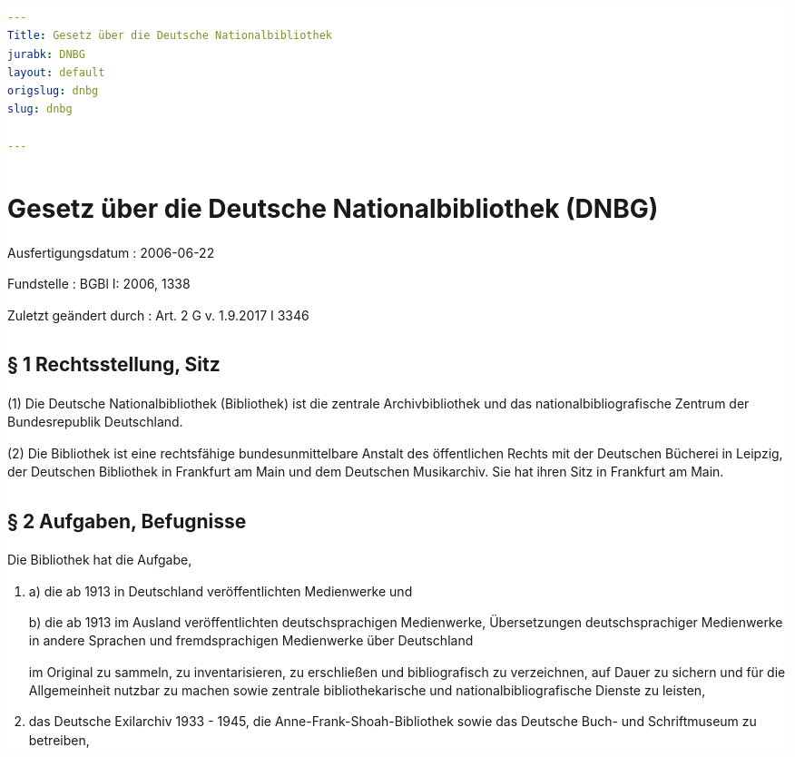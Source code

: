 ```yaml
---
Title: Gesetz über die Deutsche Nationalbibliothek
jurabk: DNBG
layout: default
origslug: dnbg
slug: dnbg

---
```


# Gesetz über die Deutsche Nationalbibliothek (DNBG)

Ausfertigungsdatum
:   2006-06-22

Fundstelle
:   BGBl I: 2006, 1338

Zuletzt geändert durch
:   Art. 2 G v. 1.9.2017 I 3346



## § 1 Rechtsstellung, Sitz

(1) Die Deutsche Nationalbibliothek (Bibliothek) ist die zentrale Archivbibliothek und das nationalbibliografische Zentrum der Bundesrepublik Deutschland.

(2) Die Bibliothek ist eine rechtsfähige bundesunmittelbare Anstalt des öffentlichen Rechts mit der Deutschen Bücherei in Leipzig, der Deutschen Bibliothek in Frankfurt am Main und dem Deutschen Musikarchiv. Sie hat ihren Sitz in Frankfurt am Main.


## § 2 Aufgaben, Befugnisse

Die Bibliothek hat die Aufgabe,

1.
    a)  die ab 1913 in Deutschland veröffentlichten Medienwerke und


    b)  die ab 1913 im Ausland veröffentlichten deutschsprachigen Medienwerke, Übersetzungen deutschsprachiger Medienwerke in andere Sprachen und fremdsprachigen Medienwerke über Deutschland




    im Original zu sammeln, zu inventarisieren, zu erschließen und bibliografisch zu verzeichnen, auf Dauer zu sichern und für die Allgemeinheit nutzbar zu machen sowie zentrale bibliothekarische und nationalbibliografische Dienste zu leisten,


2.  das Deutsche Exilarchiv 1933 - 1945, die Anne-Frank-Shoah-Bibliothek sowie das Deutsche Buch- und Schriftmuseum zu betreiben,

